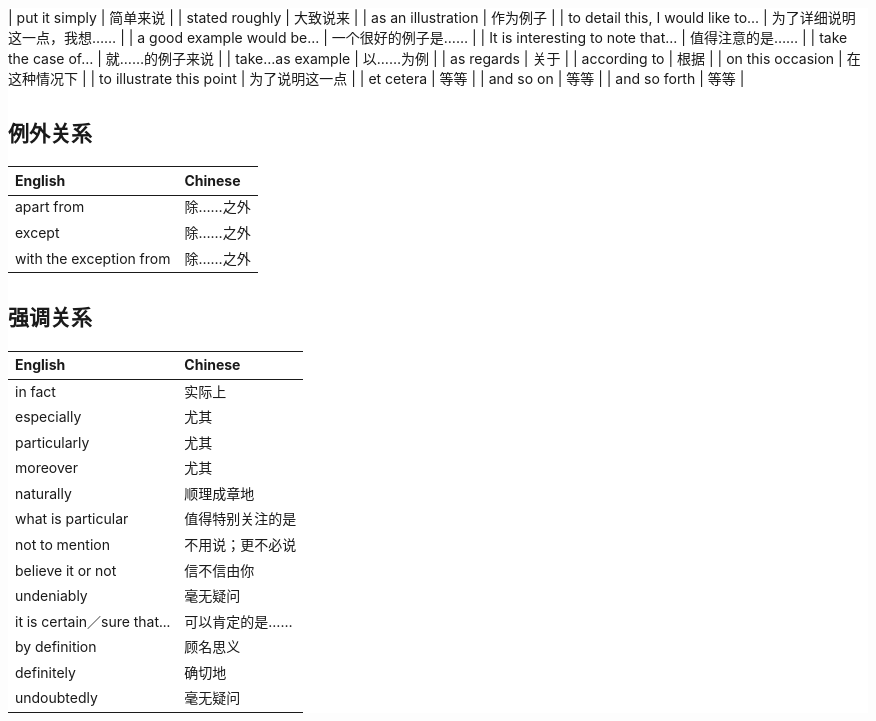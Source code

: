 | put it simply | 简单来说 |
| stated roughly | 大致说来 |
| as an illustration | 作为例子 |
| to detail this, I would like to... | 为了详细说明这一点，我想…… |
| a good example would be... | 一个很好的例子是…… |
| It is interesting to note that... | 值得注意的是…… |
| take the case of… | 就……的例子来说 |
| take…as example | 以……为例 |
| as regards | 关于 |
| according to | 根据 |
| on this occasion | 在这种情况下 |
| to illustrate this point | 为了说明这一点 |
| et cetera | 等等 |
| and so on | 等等 |
| and so forth | 等等 |

## 例外关系

| English | Chinese |
|:---------|:----------------|
| apart from | 除……之外 |
| except | 除……之外 |
| with the exception from | 除……之外 |

## 强调关系

| English | Chinese |
|:---------|:----------------|
| in fact | 实际上 |
| especially | 尤其 |
| particularly | 尤其 |
| moreover | 尤其 |
| naturally | 顺理成章地 |
| what is particular | 值得特别关注的是 |
| not to mention | 不用说；更不必说 |
| believe it or not | 信不信由你 |
| undeniably | 毫无疑问 |
| it is certain／sure that... | 可以肯定的是…… |
| by definition | 顾名思义 |
| definitely | 确切地 |
| undoubtedly | 毫无疑问 |